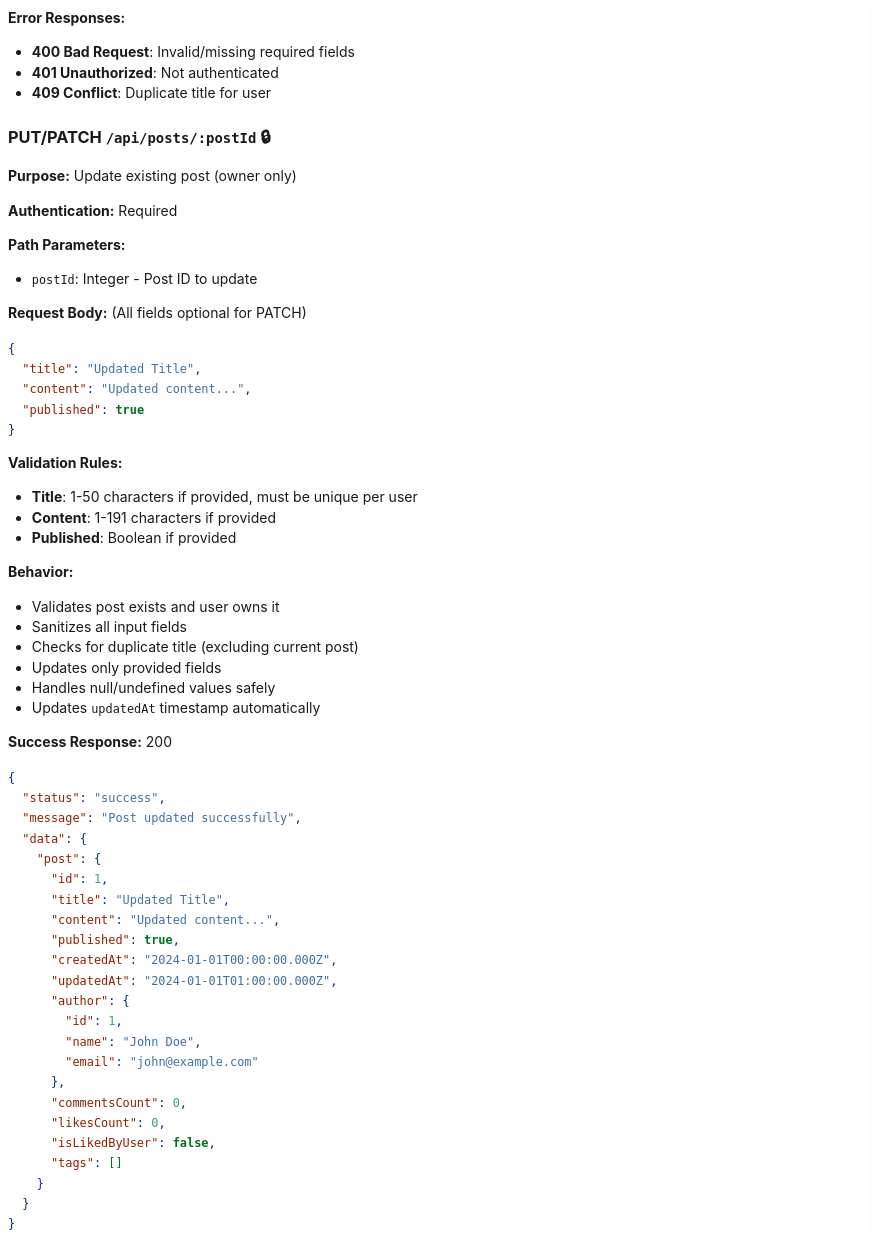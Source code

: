 **Error Responses:**
- **400 Bad Request**: Invalid/missing required fields
- **401 Unauthorized**: Not authenticated
- **409 Conflict**: Duplicate title for user

### PUT/PATCH `/api/posts/:postId` 🔒

**Purpose:** Update existing post (owner only)

**Authentication:** Required

**Path Parameters:**
- `postId`: Integer - Post ID to update

**Request Body:** (All fields optional for PATCH)
```json
{
  "title": "Updated Title",
  "content": "Updated content...",
  "published": true
}
```

**Validation Rules:**
- **Title**: 1-50 characters if provided, must be unique per user
- **Content**: 1-191 characters if provided
- **Published**: Boolean if provided

**Behavior:**
- Validates post exists and user owns it
- Sanitizes all input fields
- Checks for duplicate title (excluding current post)
- Updates only provided fields
- Handles null/undefined values safely
- Updates `updatedAt` timestamp automatically

**Success Response:** 200
```json
{
  "status": "success",
  "message": "Post updated successfully",
  "data": {
    "post": {
      "id": 1,
      "title": "Updated Title",
      "content": "Updated content...",
      "published": true,
      "createdAt": "2024-01-01T00:00:00.000Z",
      "updatedAt": "2024-01-01T01:00:00.000Z",
      "author": {
        "id": 1,
        "name": "John Doe",
        "email": "john@example.com"
      },
      "commentsCount": 0,
      "likesCount": 0,
      "isLikedByUser": false,
      "tags": []
    }
  }
}
```
